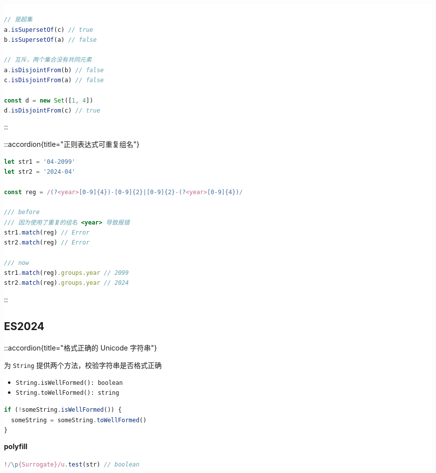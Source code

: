``` ts

// 是超集
a.isSupersetOf(c) // true
b.isSupersetOf(a) // false

// 互斥，两个集合没有共同元素
a.isDisjointFrom(b) // false
c.isDisjointFrom(a) // false

const d = new Set([1, 4])
d.isDisjointFrom(c) // true
```
::


::accordion{title="正则表达式可重复组名"}

``` ts
let str1 = '04-2099'
let str2 = '2024-04'

const reg = /(?<year>[0-9]{4})-[0-9]{2}|[0-9]{2}-(?<year>[0-9]{4})/

/// before
/// 因为使用了重复的组名 <year> 导致报错
str1.match(reg) // Error 
str2.match(reg) // Error

/// now 
str1.match(reg).groups.year // 2099
str2.match(reg).groups.year // 2024
```
::


## ES2024

::accordion{title="格式正确的 Unicode 字符串"}

为 `String` 提供两个方法，校验字符串是否格式正确 

- `String.isWellFormed(): boolean`
- `String.toWellFormed(): string`

``` ts
if (!someString.isWellFormed()) { 
  someString = someString.toWellFormed()
}
```

**polyfill**

``` ts
!/\p{Surrogate}/u.test(str) // boolean
```
